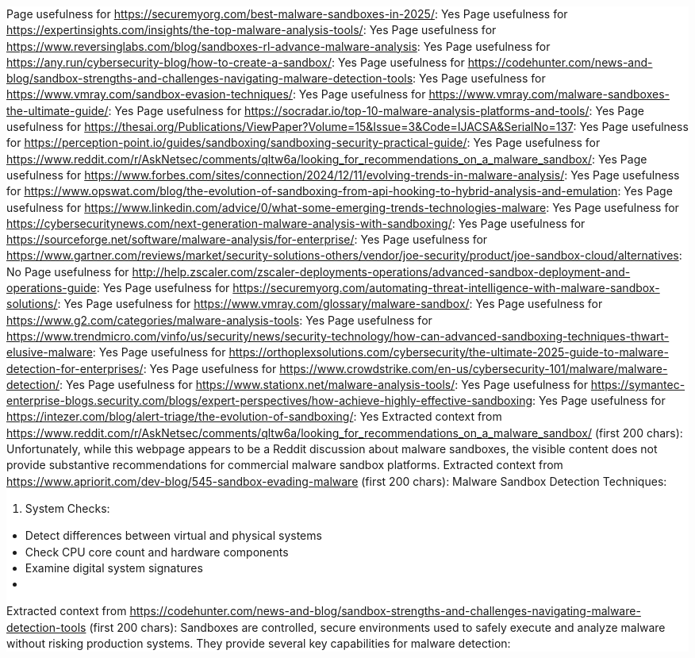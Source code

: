Page usefulness for https://securemyorg.com/best-malware-sandboxes-in-2025/: Yes
Page usefulness for https://expertinsights.com/insights/the-top-malware-analysis-tools/: Yes
Page usefulness for https://www.reversinglabs.com/blog/sandboxes-rl-advance-malware-analysis: Yes
Page usefulness for https://any.run/cybersecurity-blog/how-to-create-a-sandbox/: Yes
Page usefulness for https://codehunter.com/news-and-blog/sandbox-strengths-and-challenges-navigating-malware-detection-tools: Yes
Page usefulness for https://www.vmray.com/sandbox-evasion-techniques/: Yes
Page usefulness for https://www.vmray.com/malware-sandboxes-the-ultimate-guide/: Yes
Page usefulness for https://socradar.io/top-10-malware-analysis-platforms-and-tools/: Yes
Page usefulness for https://thesai.org/Publications/ViewPaper?Volume=15&Issue=3&Code=IJACSA&SerialNo=137: Yes
Page usefulness for https://perception-point.io/guides/sandboxing/sandboxing-security-practical-guide/: Yes
Page usefulness for https://www.reddit.com/r/AskNetsec/comments/qltw6a/looking_for_recommendations_on_a_malware_sandbox/: Yes
Page usefulness for https://www.forbes.com/sites/connection/2024/12/11/evolving-trends-in-malware-analysis/: Yes
Page usefulness for https://www.opswat.com/blog/the-evolution-of-sandboxing-from-api-hooking-to-hybrid-analysis-and-emulation: Yes
Page usefulness for https://www.linkedin.com/advice/0/what-some-emerging-trends-technologies-malware: Yes
Page usefulness for https://cybersecuritynews.com/next-generation-malware-analysis-with-sandboxing/: Yes
Page usefulness for https://sourceforge.net/software/malware-analysis/for-enterprise/: Yes
Page usefulness for https://www.gartner.com/reviews/market/security-solutions-others/vendor/joe-security/product/joe-sandbox-cloud/alternatives: No
Page usefulness for http://help.zscaler.com/zscaler-deployments-operations/advanced-sandbox-deployment-and-operations-guide: Yes
Page usefulness for https://securemyorg.com/automating-threat-intelligence-with-malware-sandbox-solutions/: Yes
Page usefulness for https://www.vmray.com/glossary/malware-sandbox/: Yes
Page usefulness for https://www.g2.com/categories/malware-analysis-tools: Yes
Page usefulness for https://www.trendmicro.com/vinfo/us/security/news/security-technology/how-can-advanced-sandboxing-techniques-thwart-elusive-malware: Yes
Page usefulness for https://orthoplexsolutions.com/cybersecurity/the-ultimate-2025-guide-to-malware-detection-for-enterprises/: Yes
Page usefulness for https://www.crowdstrike.com/en-us/cybersecurity-101/malware/malware-detection/: Yes
Page usefulness for https://www.stationx.net/malware-analysis-tools/: Yes
Page usefulness for https://symantec-enterprise-blogs.security.com/blogs/expert-perspectives/how-achieve-highly-effective-sandboxing: Yes
Page usefulness for https://intezer.com/blog/alert-triage/the-evolution-of-sandboxing/: Yes
Extracted context from https://www.reddit.com/r/AskNetsec/comments/qltw6a/looking_for_recommendations_on_a_malware_sandbox/ (first 200 chars): Unfortunately, while this webpage appears to be a Reddit discussion about malware sandboxes, the visible content does not provide substantive recommendations for commercial malware sandbox platforms. 
Extracted context from https://www.apriorit.com/dev-blog/545-sandbox-evading-malware (first 200 chars): Malware Sandbox Detection Techniques:

1. System Checks:
- Detect differences between virtual and physical systems
- Check CPU core count and hardware components
- Examine digital system signatures
- 
Extracted context from https://codehunter.com/news-and-blog/sandbox-strengths-and-challenges-navigating-malware-detection-tools (first 200 chars): Sandboxes are controlled, secure environments used to safely execute and analyze malware without risking production systems. They provide several key capabilities for malware detection:
